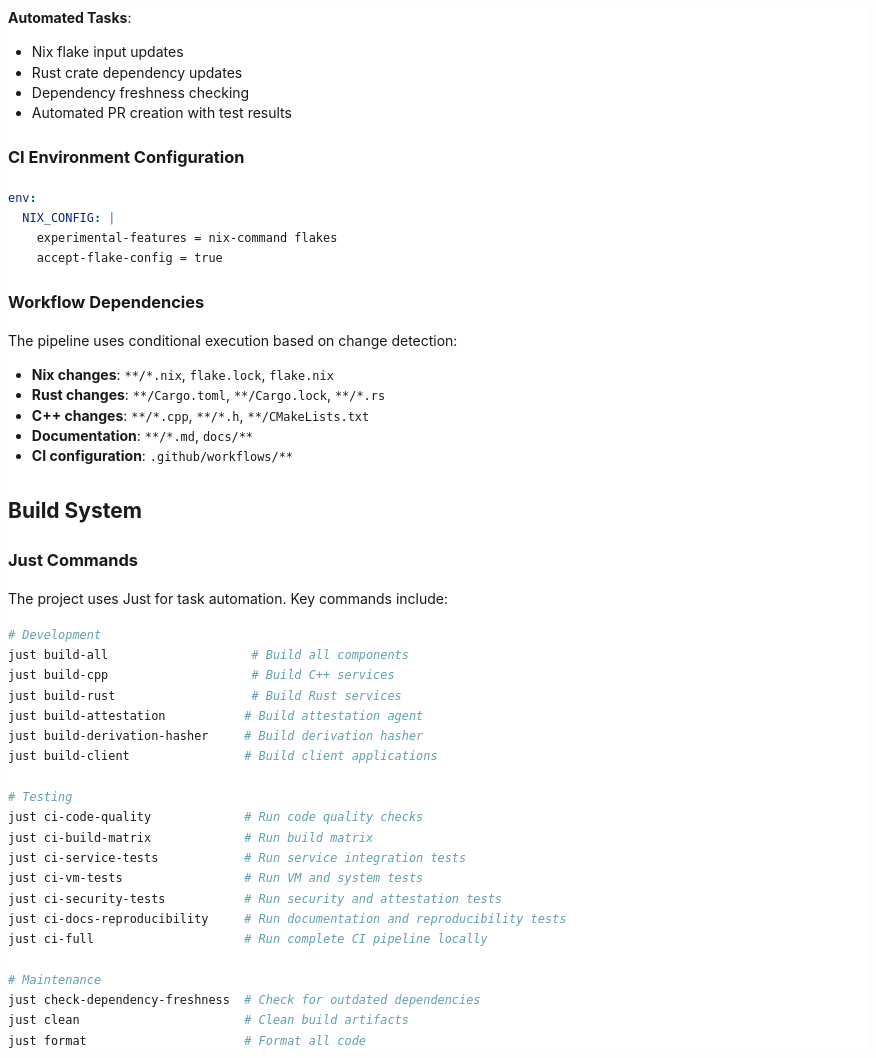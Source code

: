 **Automated Tasks**:
- Nix flake input updates
- Rust crate dependency updates
- Dependency freshness checking
- Automated PR creation with test results

### CI Environment Configuration

```yaml
env:
  NIX_CONFIG: |
    experimental-features = nix-command flakes
    accept-flake-config = true
```

### Workflow Dependencies

The pipeline uses conditional execution based on change detection:

- **Nix changes**: `**/*.nix`, `flake.lock`, `flake.nix`
- **Rust changes**: `**/Cargo.toml`, `**/Cargo.lock`, `**/*.rs`
- **C++ changes**: `**/*.cpp`, `**/*.h`, `**/CMakeLists.txt`
- **Documentation**: `**/*.md`, `docs/**`
- **CI configuration**: `.github/workflows/**`

## Build System

### Just Commands

The project uses Just for task automation. Key commands include:

```bash
# Development
just build-all                    # Build all components
just build-cpp                    # Build C++ services
just build-rust                   # Build Rust services
just build-attestation           # Build attestation agent
just build-derivation-hasher     # Build derivation hasher
just build-client                # Build client applications

# Testing
just ci-code-quality             # Run code quality checks
just ci-build-matrix             # Run build matrix
just ci-service-tests            # Run service integration tests
just ci-vm-tests                 # Run VM and system tests
just ci-security-tests           # Run security and attestation tests
just ci-docs-reproducibility     # Run documentation and reproducibility tests
just ci-full                     # Run complete CI pipeline locally

# Maintenance
just check-dependency-freshness  # Check for outdated dependencies
just clean                       # Clean build artifacts
just format                      # Format all code
```
